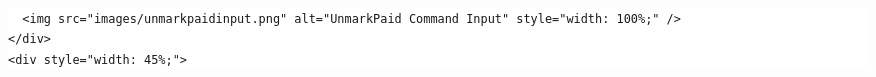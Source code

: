       <img src="images/unmarkpaidinput.png" alt="UnmarkPaid Command Input" style="width: 100%;" />
    </div>
    <div style="width: 45%;">